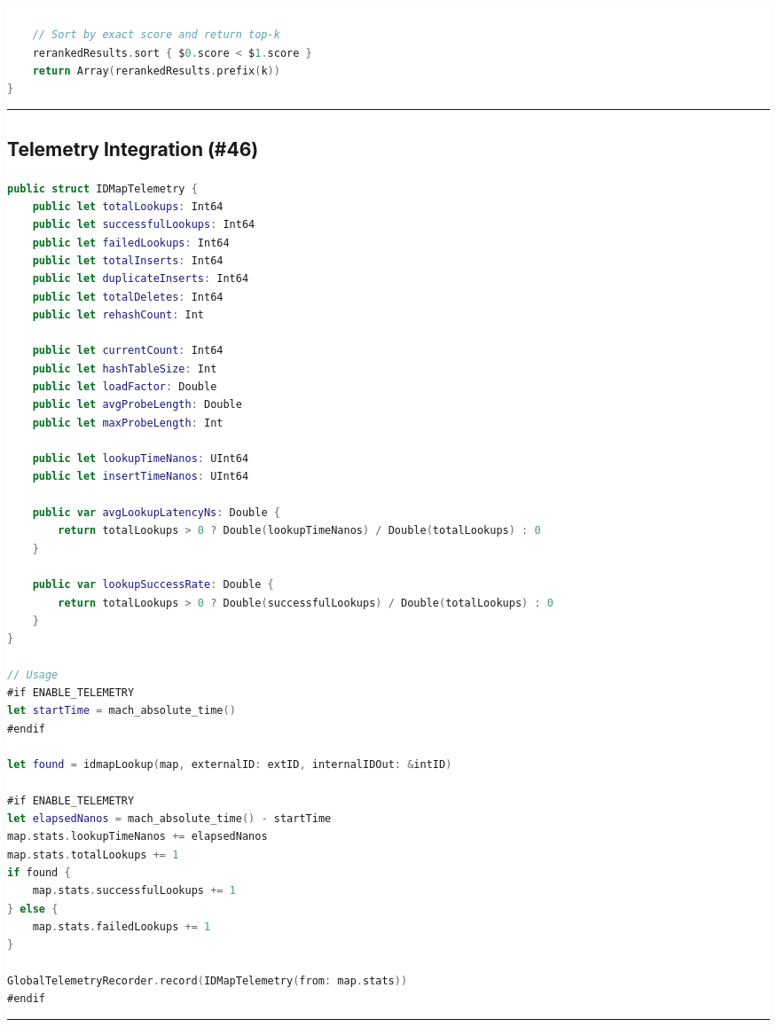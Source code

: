 ```swift

    // Sort by exact score and return top-k
    rerankedResults.sort { $0.score < $1.score }
    return Array(rerankedResults.prefix(k))
}
```

---

## Telemetry Integration (#46)

```swift
public struct IDMapTelemetry {
    public let totalLookups: Int64
    public let successfulLookups: Int64
    public let failedLookups: Int64
    public let totalInserts: Int64
    public let duplicateInserts: Int64
    public let totalDeletes: Int64
    public let rehashCount: Int

    public let currentCount: Int64
    public let hashTableSize: Int
    public let loadFactor: Double
    public let avgProbeLength: Double
    public let maxProbeLength: Int

    public let lookupTimeNanos: UInt64
    public let insertTimeNanos: UInt64

    public var avgLookupLatencyNs: Double {
        return totalLookups > 0 ? Double(lookupTimeNanos) / Double(totalLookups) : 0
    }

    public var lookupSuccessRate: Double {
        return totalLookups > 0 ? Double(successfulLookups) / Double(totalLookups) : 0
    }
}

// Usage
#if ENABLE_TELEMETRY
let startTime = mach_absolute_time()
#endif

let found = idmapLookup(map, externalID: extID, internalIDOut: &intID)

#if ENABLE_TELEMETRY
let elapsedNanos = mach_absolute_time() - startTime
map.stats.lookupTimeNanos += elapsedNanos
map.stats.totalLookups += 1
if found {
    map.stats.successfulLookups += 1
} else {
    map.stats.failedLookups += 1
}

GlobalTelemetryRecorder.record(IDMapTelemetry(from: map.stats))
#endif
```

---